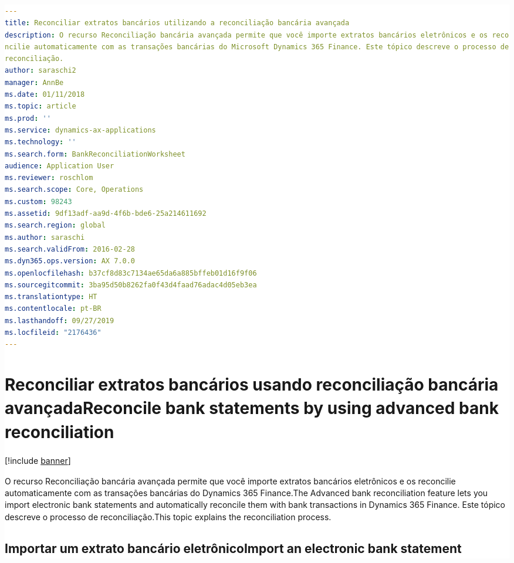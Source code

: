 ```yaml
---
title: Reconciliar extratos bancários utilizando a reconciliação bancária avançada
description: O recurso Reconciliação bancária avançada permite que você importe extratos bancários eletrônicos e os reconcilie automaticamente com as transações bancárias do Microsoft Dynamics 365 Finance. Este tópico descreve o processo de reconciliação.
author: saraschi2
manager: AnnBe
ms.date: 01/11/2018
ms.topic: article
ms.prod: ''
ms.service: dynamics-ax-applications
ms.technology: ''
ms.search.form: BankReconciliationWorksheet
audience: Application User
ms.reviewer: roschlom
ms.search.scope: Core, Operations
ms.custom: 98243
ms.assetid: 9df13adf-aa9d-4f6b-bde6-25a214611692
ms.search.region: global
ms.author: saraschi
ms.search.validFrom: 2016-02-28
ms.dyn365.ops.version: AX 7.0.0
ms.openlocfilehash: b37cf8d83c7134ae65da6a885bffeb01d16f9f06
ms.sourcegitcommit: 3ba95d50b8262fa0f43d4faad76adac4d05eb3ea
ms.translationtype: HT
ms.contentlocale: pt-BR
ms.lasthandoff: 09/27/2019
ms.locfileid: "2176436"
---
```

# <a name="reconcile-bank-statements-by-using-advanced-bank-reconciliation"></a><span data-ttu-id="f22a1-104">Reconciliar extratos bancários usando reconciliação bancária avançada</span><span class="sxs-lookup"><span data-stu-id="f22a1-104">Reconcile bank statements by using advanced bank reconciliation</span></span>

[!include [banner](../includes/banner.md)]

<span data-ttu-id="f22a1-105">O recurso Reconciliação bancária avançada permite que você importe extratos bancários eletrônicos e os reconcilie automaticamente com as transações bancárias do Dynamics 365 Finance.</span><span class="sxs-lookup"><span data-stu-id="f22a1-105">The Advanced bank reconciliation feature lets you import electronic bank statements and automatically reconcile them with bank transactions in Dynamics 365 Finance.</span></span> <span data-ttu-id="f22a1-106">Este tópico descreve o processo de reconciliação.</span><span class="sxs-lookup"><span data-stu-id="f22a1-106">This topic explains the reconciliation process.</span></span>  

<a name="import-an-electronic-bank-statement"></a><span data-ttu-id="f22a1-107">Importar um extrato bancário eletrônico</span><span class="sxs-lookup"><span data-stu-id="f22a1-107">Import an electronic bank statement</span></span>
-----------------------------------
